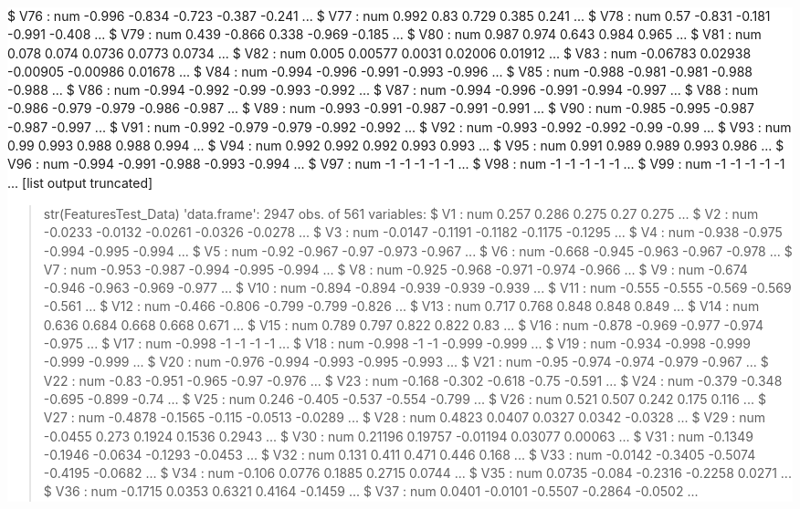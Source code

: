  $ V76 : num  -0.996 -0.834 -0.723 -0.387 -0.241 ...
 $ V77 : num  0.992 0.83 0.729 0.385 0.241 ...
 $ V78 : num  0.57 -0.831 -0.181 -0.991 -0.408 ...
 $ V79 : num  0.439 -0.866 0.338 -0.969 -0.185 ...
 $ V80 : num  0.987 0.974 0.643 0.984 0.965 ...
 $ V81 : num  0.078 0.074 0.0736 0.0773 0.0734 ...
 $ V82 : num  0.005 0.00577 0.0031 0.02006 0.01912 ...
 $ V83 : num  -0.06783 0.02938 -0.00905 -0.00986 0.01678 ...
 $ V84 : num  -0.994 -0.996 -0.991 -0.993 -0.996 ...
 $ V85 : num  -0.988 -0.981 -0.981 -0.988 -0.988 ...
 $ V86 : num  -0.994 -0.992 -0.99 -0.993 -0.992 ...
 $ V87 : num  -0.994 -0.996 -0.991 -0.994 -0.997 ...
 $ V88 : num  -0.986 -0.979 -0.979 -0.986 -0.987 ...
 $ V89 : num  -0.993 -0.991 -0.987 -0.991 -0.991 ...
 $ V90 : num  -0.985 -0.995 -0.987 -0.987 -0.997 ...
 $ V91 : num  -0.992 -0.979 -0.979 -0.992 -0.992 ...
 $ V92 : num  -0.993 -0.992 -0.992 -0.99 -0.99 ...
 $ V93 : num  0.99 0.993 0.988 0.988 0.994 ...
 $ V94 : num  0.992 0.992 0.992 0.993 0.993 ...
 $ V95 : num  0.991 0.989 0.989 0.993 0.986 ...
 $ V96 : num  -0.994 -0.991 -0.988 -0.993 -0.994 ...
 $ V97 : num  -1 -1 -1 -1 -1 ...
 $ V98 : num  -1 -1 -1 -1 -1 ...
 $ V99 : num  -1 -1 -1 -1 -1 ...
  [list output truncated]
> str(FeaturesTest_Data)
'data.frame':	2947 obs. of  561 variables:
 $ V1  : num  0.257 0.286 0.275 0.27 0.275 ...
 $ V2  : num  -0.0233 -0.0132 -0.0261 -0.0326 -0.0278 ...
 $ V3  : num  -0.0147 -0.1191 -0.1182 -0.1175 -0.1295 ...
 $ V4  : num  -0.938 -0.975 -0.994 -0.995 -0.994 ...
 $ V5  : num  -0.92 -0.967 -0.97 -0.973 -0.967 ...
 $ V6  : num  -0.668 -0.945 -0.963 -0.967 -0.978 ...
 $ V7  : num  -0.953 -0.987 -0.994 -0.995 -0.994 ...
 $ V8  : num  -0.925 -0.968 -0.971 -0.974 -0.966 ...
 $ V9  : num  -0.674 -0.946 -0.963 -0.969 -0.977 ...
 $ V10 : num  -0.894 -0.894 -0.939 -0.939 -0.939 ...
 $ V11 : num  -0.555 -0.555 -0.569 -0.569 -0.561 ...
 $ V12 : num  -0.466 -0.806 -0.799 -0.799 -0.826 ...
 $ V13 : num  0.717 0.768 0.848 0.848 0.849 ...
 $ V14 : num  0.636 0.684 0.668 0.668 0.671 ...
 $ V15 : num  0.789 0.797 0.822 0.822 0.83 ...
 $ V16 : num  -0.878 -0.969 -0.977 -0.974 -0.975 ...
 $ V17 : num  -0.998 -1 -1 -1 -1 ...
 $ V18 : num  -0.998 -1 -1 -0.999 -0.999 ...
 $ V19 : num  -0.934 -0.998 -0.999 -0.999 -0.999 ...
 $ V20 : num  -0.976 -0.994 -0.993 -0.995 -0.993 ...
 $ V21 : num  -0.95 -0.974 -0.974 -0.979 -0.967 ...
 $ V22 : num  -0.83 -0.951 -0.965 -0.97 -0.976 ...
 $ V23 : num  -0.168 -0.302 -0.618 -0.75 -0.591 ...
 $ V24 : num  -0.379 -0.348 -0.695 -0.899 -0.74 ...
 $ V25 : num  0.246 -0.405 -0.537 -0.554 -0.799 ...
 $ V26 : num  0.521 0.507 0.242 0.175 0.116 ...
 $ V27 : num  -0.4878 -0.1565 -0.115 -0.0513 -0.0289 ...
 $ V28 : num  0.4823 0.0407 0.0327 0.0342 -0.0328 ...
 $ V29 : num  -0.0455 0.273 0.1924 0.1536 0.2943 ...
 $ V30 : num  0.21196 0.19757 -0.01194 0.03077 0.00063 ...
 $ V31 : num  -0.1349 -0.1946 -0.0634 -0.1293 -0.0453 ...
 $ V32 : num  0.131 0.411 0.471 0.446 0.168 ...
 $ V33 : num  -0.0142 -0.3405 -0.5074 -0.4195 -0.0682 ...
 $ V34 : num  -0.106 0.0776 0.1885 0.2715 0.0744 ...
 $ V35 : num  0.0735 -0.084 -0.2316 -0.2258 0.0271 ...
 $ V36 : num  -0.1715 0.0353 0.6321 0.4164 -0.1459 ...
 $ V37 : num  0.0401 -0.0101 -0.5507 -0.2864 -0.0502 ...